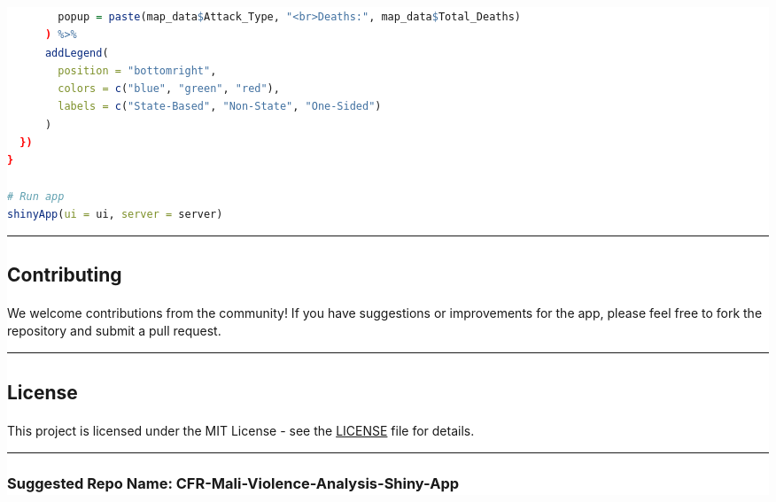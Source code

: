 ```r
        popup = paste(map_data$Attack_Type, "<br>Deaths:", map_data$Total_Deaths)
      ) %>%
      addLegend(
        position = "bottomright",
        colors = c("blue", "green", "red"),
        labels = c("State-Based", "Non-State", "One-Sided")
      )
  })
}

# Run app
shinyApp(ui = ui, server = server)
```

---

## Contributing

We welcome contributions from the community! If you have suggestions or improvements for the app, please feel free to fork the repository and submit a pull request.

---

## License

This project is licensed under the MIT License - see the [LICENSE](LICENSE) file for details.

---

### Suggested Repo Name: **CFR-Mali-Violence-Analysis-Shiny-App**


